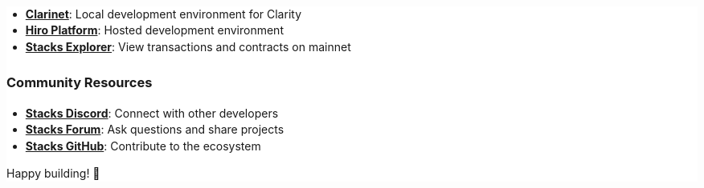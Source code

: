 - **[Clarinet](https://github.com/hirosystems/clarinet)**: Local development environment for Clarity
- **[Hiro Platform](https://platform.hiro.so)**: Hosted development environment
- **[Stacks Explorer](https://explorer.stacks.co)**: View transactions and contracts on mainnet

### Community Resources

- **[Stacks Discord](https://discord.gg/stacks)**: Connect with other developers
- **[Stacks Forum](https://forum.stacks.org)**: Ask questions and share projects
- **[Stacks GitHub](https://github.com/stacks-network)**: Contribute to the ecosystem

Happy building! 🚀

